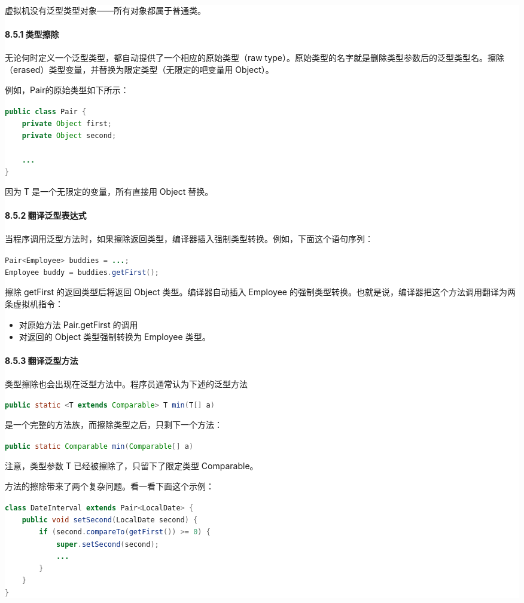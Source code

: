 虚拟机没有泛型类型对象——所有对象都属于普通类。

#### 8.5.1 类型擦除

无论何时定义一个泛型类型，都自动提供了一个相应的原始类型（raw type）。原始类型的名字就是删除类型参数后的泛型类型名。擦除（erased）类型变量，并替换为限定类型（无限定的吧变量用 Object）。

例如，Pair<T>的原始类型如下所示：

```java
public class Pair {
    private Object first;
    private Object second;
    
    ...
}
```

因为 T 是一个无限定的变量，所有直接用 Object 替换。

#### 8.5.2 翻译泛型表达式

当程序调用泛型方法时，如果擦除返回类型，编译器插入强制类型转换。例如，下面这个语句序列：

```java
Pair<Employee> buddies = ...;
Employee buddy = buddies.getFirst();
```

擦除 getFirst 的返回类型后将返回 Object 类型。编译器自动插入 Employee 的强制类型转换。也就是说，编译器把这个方法调用翻译为两条虚拟机指令：

- 对原始方法 Pair.getFirst 的调用
- 对返回的 Object 类型强制转换为 Employee 类型。

#### 8.5.3 翻译泛型方法

类型擦除也会出现在泛型方法中。程序员通常认为下述的泛型方法

```java
public static <T extends Comparable> T min(T[] a)
```

是一个完整的方法族，而擦除类型之后，只剩下一个方法：

```java
public static Comparable min(Comparable[] a)
```

注意，类型参数 T 已经被擦除了，只留下了限定类型 Comparable。

方法的擦除带来了两个复杂问题。看一看下面这个示例：

```java
class DateInterval extends Pair<LocalDate> {
    public void setSecond(LocalDate second) {
        if (second.compareTo(getFirst()) >= 0) {
            super.setSecond(second);
            ...
        }
    }
}
```

